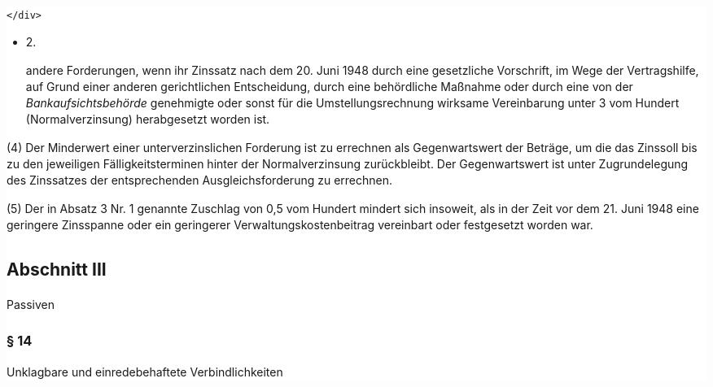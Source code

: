     </div>

  - 2\.
    
    <div style="">
    
    andere Forderungen, wenn ihr Zinssatz nach dem 20. Juni 1948 durch
    eine gesetzliche Vorschrift, im Wege der Vertragshilfe, auf Grund
    einer anderen gerichtlichen Entscheidung, durch eine behördliche
    Maßnahme oder durch eine von der
    <span style="font-style:italic;">Bankaufsichtsbehörde</span>
    genehmigte oder sonst für die Umstellungsrechnung wirksame
    Vereinbarung unter 3 vom Hundert (Normalverzinsung) herabgesetzt
    worden ist.
    
    </div>

</div>

<div class="jurAbsatz">

(4) Der Minderwert einer unterverzinslichen Forderung ist zu errechnen
als Gegenwartswert der Beträge, um die das Zinssoll bis zu den
jeweiligen Fälligkeitsterminen hinter der Normalverzinsung zurückbleibt.
Der Gegenwartswert ist unter Zugrundelegung des Zinssatzes der
entsprechenden Ausgleichsforderung zu errechnen.

</div>

<div class="jurAbsatz">

(5) Der in Absatz 3 Nr. 1 genannte Zuschlag von 0,5 vom Hundert mindert
sich insoweit, als in der Zeit vor dem 21. Juni 1948 eine geringere
Zinsspanne oder ein geringerer Verwaltungskostenbeitrag vereinbart oder
festgesetzt worden war.

</div>

</div>

</div>

</div>

<span id="BJNR005890958BJNG000300326.html"></span>

## Abschnitt III  
Passiven

<span id="BJNR005890958BJNE002000326.html"></span>

### § 14  
Unklagbare und einredebehaftete Verbindlichkeiten

<div>

<div class="jnhtml">

<div>
